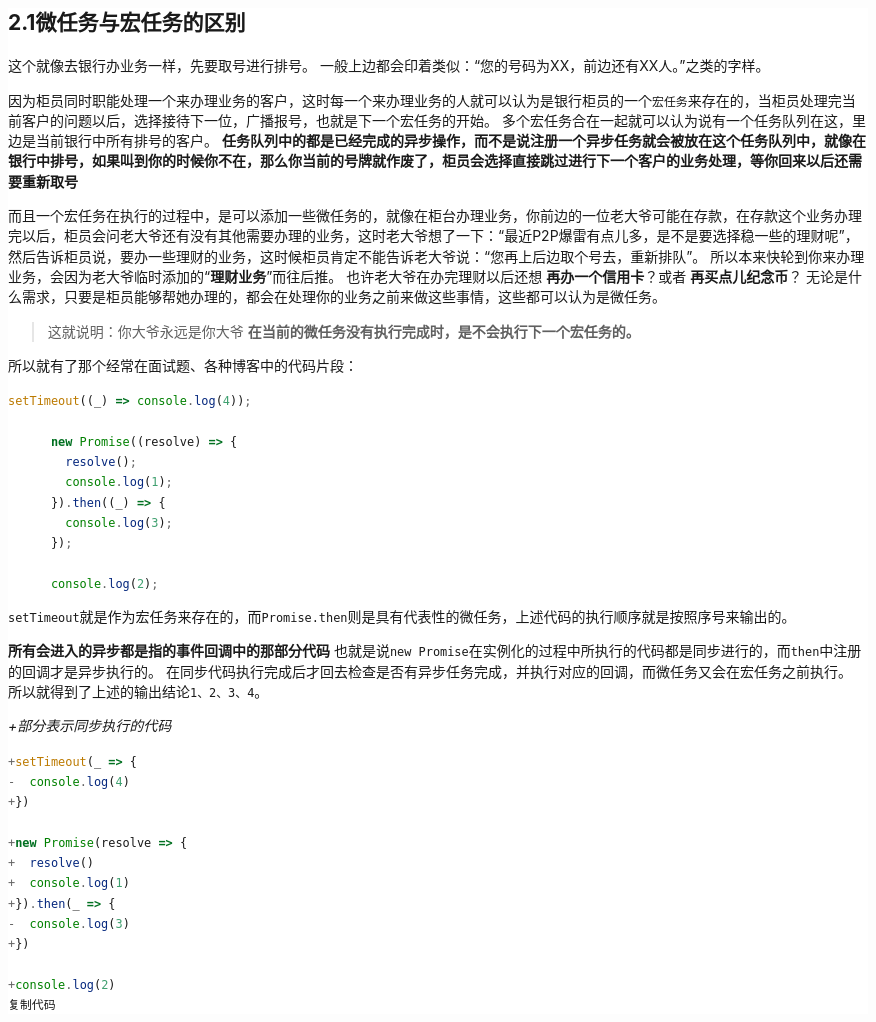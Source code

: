 

## 2.1微任务与宏任务的区别

这个就像去银行办业务一样，先要取号进行排号。
一般上边都会印着类似：“您的号码为XX，前边还有XX人。”之类的字样。

因为柜员同时职能处理一个来办理业务的客户，这时每一个来办理业务的人就可以认为是银行柜员的一个`宏任务`来存在的，当柜员处理完当前客户的问题以后，选择接待下一位，广播报号，也就是下一个宏任务的开始。
多个宏任务合在一起就可以认为说有一个任务队列在这，里边是当前银行中所有排号的客户。
**任务队列中的都是已经完成的异步操作，而不是说注册一个异步任务就会被放在这个任务队列中，就像在银行中排号，如果叫到你的时候你不在，那么你当前的号牌就作废了，柜员会选择直接跳过进行下一个客户的业务处理，等你回来以后还需要重新取号**

而且一个宏任务在执行的过程中，是可以添加一些微任务的，就像在柜台办理业务，你前边的一位老大爷可能在存款，在存款这个业务办理完以后，柜员会问老大爷还有没有其他需要办理的业务，这时老大爷想了一下：“最近P2P爆雷有点儿多，是不是要选择稳一些的理财呢”，然后告诉柜员说，要办一些理财的业务，这时候柜员肯定不能告诉老大爷说：“您再上后边取个号去，重新排队”。
所以本来快轮到你来办理业务，会因为老大爷临时添加的“**理财业务**”而往后推。
也许老大爷在办完理财以后还想 **再办一个信用卡**？或者 **再买点儿纪念币**？
无论是什么需求，只要是柜员能够帮她办理的，都会在处理你的业务之前来做这些事情，这些都可以认为是微任务。

> 这就说明：你大爷永远是你大爷
> **在当前的微任务没有执行完成时，是不会执行下一个宏任务的。**

所以就有了那个经常在面试题、各种博客中的代码片段：

```js
setTimeout((_) => console.log(4));

      new Promise((resolve) => {
        resolve();
        console.log(1);
      }).then((_) => {
        console.log(3);
      });

      console.log(2);
```

`setTimeout`就是作为宏任务来存在的，而`Promise.then`则是具有代表性的微任务，上述代码的执行顺序就是按照序号来输出的。

**所有会进入的异步都是指的事件回调中的那部分代码**
也就是说`new Promise`在实例化的过程中所执行的代码都是同步进行的，而`then`中注册的回调才是异步执行的。
在同步代码执行完成后才回去检查是否有异步任务完成，并执行对应的回调，而微任务又会在宏任务之前执行。
所以就得到了上述的输出结论`1、2、3、4`。

*+部分表示同步执行的代码*

```js
+setTimeout(_ => {
-  console.log(4)
+})

+new Promise(resolve => {
+  resolve()
+  console.log(1)
+}).then(_ => {
-  console.log(3)
+})

+console.log(2)
复制代码
```
